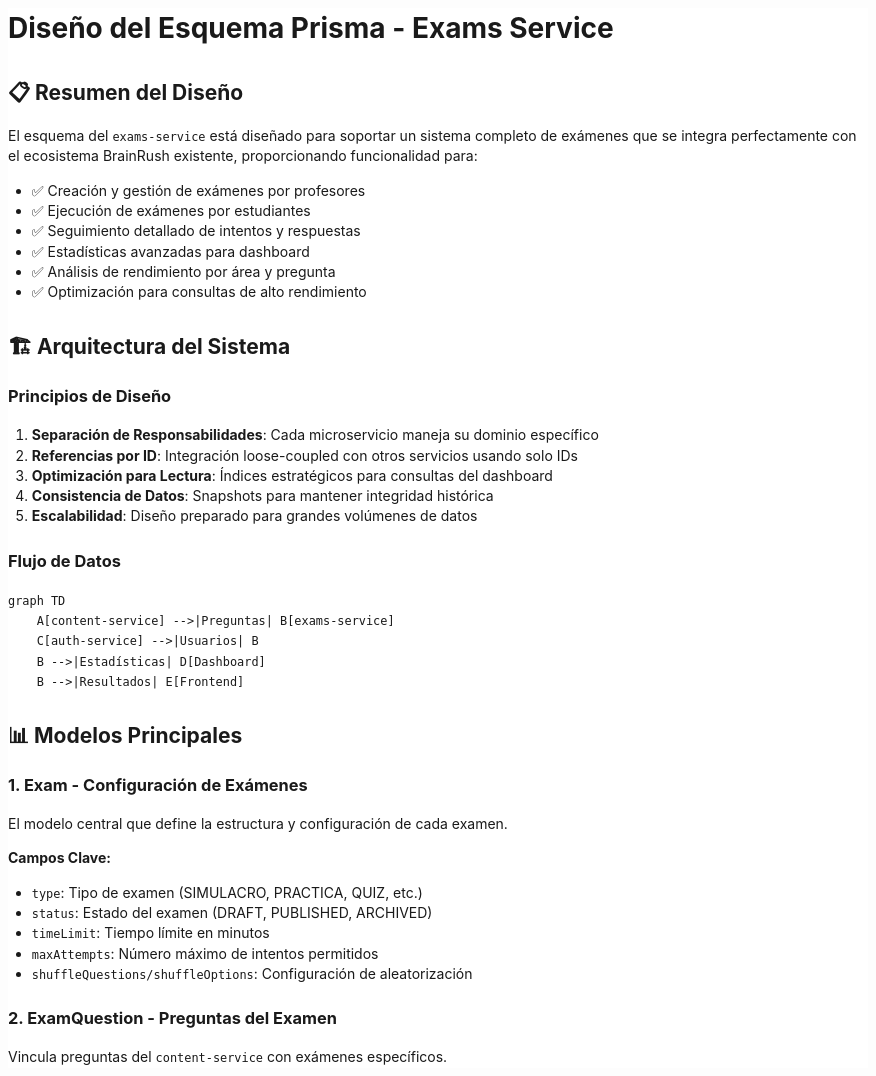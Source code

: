 # Diseño del Esquema Prisma - Exams Service

## 📋 Resumen del Diseño

El esquema del `exams-service` está diseñado para soportar un sistema completo de exámenes que se integra perfectamente con el ecosistema BrainRush existente, proporcionando funcionalidad para:

- ✅ Creación y gestión de exámenes por profesores
- ✅ Ejecución de exámenes por estudiantes
- ✅ Seguimiento detallado de intentos y respuestas
- ✅ Estadísticas avanzadas para dashboard
- ✅ Análisis de rendimiento por área y pregunta
- ✅ Optimización para consultas de alto rendimiento

## 🏗️ Arquitectura del Sistema

### Principios de Diseño

1. **Separación de Responsabilidades**: Cada microservicio maneja su dominio específico
2. **Referencias por ID**: Integración loose-coupled con otros servicios usando solo IDs
3. **Optimización para Lectura**: Índices estratégicos para consultas del dashboard
4. **Consistencia de Datos**: Snapshots para mantener integridad histórica
5. **Escalabilidad**: Diseño preparado para grandes volúmenes de datos

### Flujo de Datos

```mermaid
graph TD
    A[content-service] -->|Preguntas| B[exams-service]
    C[auth-service] -->|Usuarios| B
    B -->|Estadísticas| D[Dashboard]
    B -->|Resultados| E[Frontend]
```

## 📊 Modelos Principales

### 1. Exam - Configuración de Exámenes

El modelo central que define la estructura y configuración de cada examen.

**Campos Clave:**
- `type`: Tipo de examen (SIMULACRO, PRACTICA, QUIZ, etc.)
- `status`: Estado del examen (DRAFT, PUBLISHED, ARCHIVED)
- `timeLimit`: Tiempo límite en minutos
- `maxAttempts`: Número máximo de intentos permitidos
- `shuffleQuestions/shuffleOptions`: Configuración de aleatorización

### 2. ExamQuestion - Preguntas del Examen

Vincula preguntas del `content-service` con exámenes específicos.
